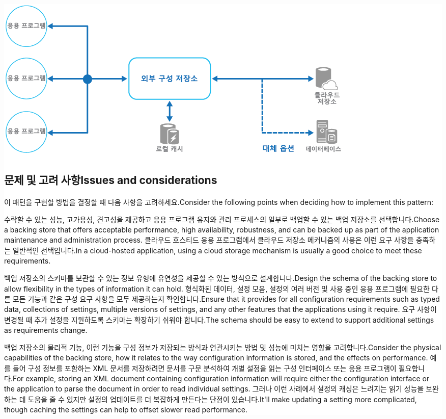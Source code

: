 ![선택적 로컬 캐시가 있는 외부 구성 저장소 패턴의 개요](./_images/external-configuration-store-overview.png)


## <a name="issues-and-considerations"></a><span data-ttu-id="5833a-129">문제 및 고려 사항</span><span class="sxs-lookup"><span data-stu-id="5833a-129">Issues and considerations</span></span>

<span data-ttu-id="5833a-130">이 패턴을 구현할 방법을 결정할 때 다음 사항을 고려하세요.</span><span class="sxs-lookup"><span data-stu-id="5833a-130">Consider the following points when deciding how to implement this pattern:</span></span>

<span data-ttu-id="5833a-131">수락할 수 있는 성능, 고가용성, 견고성을 제공하고 응용 프로그램 유지와 관리 프로세스의 일부로 백업할 수 있는 백업 저장소를 선택합니다.</span><span class="sxs-lookup"><span data-stu-id="5833a-131">Choose a backing store that offers acceptable performance, high availability, robustness, and can be backed up as part of the application maintenance and administration process.</span></span> <span data-ttu-id="5833a-132">클라우드 호스티드 응용 프로그램에서 클라우드 저장소 메커니즘의 사용은 이런 요구 사항을 충족하는 일반적인 선택입니다.</span><span class="sxs-lookup"><span data-stu-id="5833a-132">In a cloud-hosted application, using a cloud storage mechanism is usually a good choice to meet these requirements.</span></span>

<span data-ttu-id="5833a-133">백업 저장소의 스키마를 보관할 수 있는 정보 유형에 유연성을 제공할 수 있는 방식으로 설계합니다.</span><span class="sxs-lookup"><span data-stu-id="5833a-133">Design the schema of the backing store to allow flexibility in the types of information it can hold.</span></span> <span data-ttu-id="5833a-134">형식화된 데이터, 설정 모음, 설정의 여러 버전 및 사용 중인 응용 프로그램에 필요한 다른 모든 기능과 같은 구성 요구 사항을 모두 제공하는지 확인합니다.</span><span class="sxs-lookup"><span data-stu-id="5833a-134">Ensure that it provides for all configuration requirements such as typed data, collections of settings, multiple versions of settings, and any other features that the applications using it require.</span></span> <span data-ttu-id="5833a-135">요구 사항이 변경될 때 추가 설정을 지원하도록 스키마는 확장하기 쉬워야 합니다.</span><span class="sxs-lookup"><span data-stu-id="5833a-135">The schema should be easy to extend to support additional settings as requirements change.</span></span>

<span data-ttu-id="5833a-136">백업 저장소의 물리적 기능, 이런 기능을 구성 정보가 저장되는 방식과 연관시키는 방법 및 성능에 미치는 영향을 고려합니다.</span><span class="sxs-lookup"><span data-stu-id="5833a-136">Consider the physical capabilities of the backing store, how it relates to the way configuration information is stored, and the effects on performance.</span></span> <span data-ttu-id="5833a-137">예를 들어 구성 정보를 포함하는 XML 문서를 저장하려면 문서를 구문 분석하여 개별 설정을 읽는 구성 인터페이스 또는 응용 프로그램이 필요합니다.</span><span class="sxs-lookup"><span data-stu-id="5833a-137">For example, storing an XML document containing configuration information will require either the configuration interface or the application to parse the document in order to read individual settings.</span></span> <span data-ttu-id="5833a-138">그러나 이런 사례에서 설정의 캐싱은 느려지는 읽기 성능을 보완하는 데 도움을 줄 수 있지만 설정의 업데이트를 더 복잡하게 만든다는 단점이 있습니다.</span><span class="sxs-lookup"><span data-stu-id="5833a-138">It'll make updating a setting more complicated, though caching the settings can help to offset slower read performance.</span></span>
